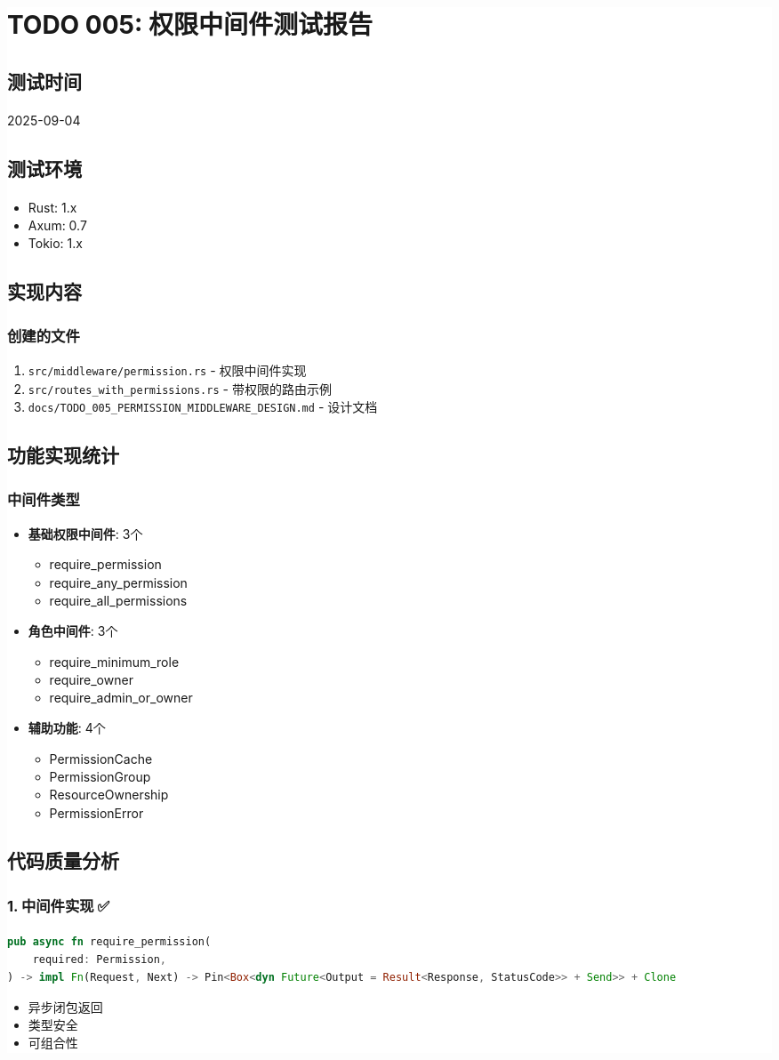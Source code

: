 # TODO 005: 权限中间件测试报告

## 测试时间
2025-09-04

## 测试环境
- Rust: 1.x
- Axum: 0.7
- Tokio: 1.x

## 实现内容

### 创建的文件
1. `src/middleware/permission.rs` - 权限中间件实现
2. `src/routes_with_permissions.rs` - 带权限的路由示例
3. `docs/TODO_005_PERMISSION_MIDDLEWARE_DESIGN.md` - 设计文档

## 功能实现统计

### 中间件类型
- **基础权限中间件**: 3个
  - require_permission
  - require_any_permission
  - require_all_permissions
  
- **角色中间件**: 3个
  - require_minimum_role
  - require_owner
  - require_admin_or_owner
  
- **辅助功能**: 4个
  - PermissionCache
  - PermissionGroup
  - ResourceOwnership
  - PermissionError

## 代码质量分析

### 1. 中间件实现 ✅
```rust
pub async fn require_permission(
    required: Permission,
) -> impl Fn(Request, Next) -> Pin<Box<dyn Future<Output = Result<Response, StatusCode>> + Send>> + Clone
```
- 异步闭包返回
- 类型安全
- 可组合性
